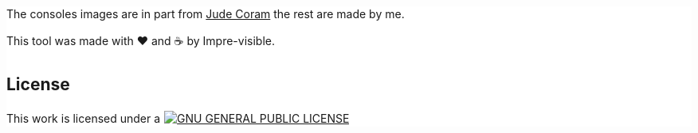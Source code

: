 The consoles images are in part from [Jude Coram](https://www.judecoram.com/pixel-art-game-consoles/) the rest are made by me.

This tool was made with ❤ and ☕ by Impre-visible.


## License

<div style="display: flex; align-items: center;">
  <span>This work is licensed under a </span>
  <a href="https://www.gnu.org/licenses/gpl-3.0.html" style="margin-left:5px;display: flex; align-items: center;">
    <img src="https://img.shields.io/badge/License-GPL%20v3-blue.svg" alt="GNU GENERAL PUBLIC LICENSE">
  </a>
</div>
